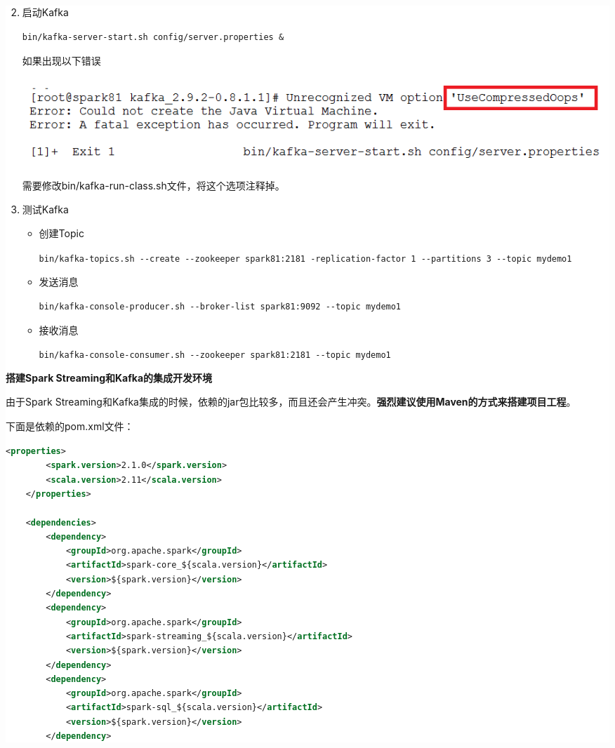2. 启动Kafka

   ```
   bin/kafka-server-start.sh config/server.properties &
   
   ```

   如果出现以下错误

   ![](img/spark/报错.png)

      需要修改bin/kafka-run-class.sh文件，将这个选项注释掉。

3. 测试Kafka

   - 创建Topic

     ```
     bin/kafka-topics.sh --create --zookeeper spark81:2181 -replication-factor 1 --partitions 3 --topic mydemo1
     
     ```

   - 发送消息

     ```
     bin/kafka-console-producer.sh --broker-list spark81:9092 --topic mydemo1
     
     ```

   - 接收消息

     ```
     bin/kafka-console-consumer.sh --zookeeper spark81:2181 --topic mydemo1
     
     ```

**搭建Spark Streaming和Kafka的集成开发环境**

由于Spark Streaming和Kafka集成的时候，依赖的jar包比较多，而且还会产生冲突。**强烈建议使用Maven的方式来搭建项目工程**。

下面是依赖的pom.xml文件：

```xml
<properties>
        <spark.version>2.1.0</spark.version>
        <scala.version>2.11</scala.version>
    </properties>

    <dependencies>
        <dependency>
            <groupId>org.apache.spark</groupId>
            <artifactId>spark-core_${scala.version}</artifactId>
            <version>${spark.version}</version>
        </dependency>
        <dependency>
            <groupId>org.apache.spark</groupId>
            <artifactId>spark-streaming_${scala.version}</artifactId>
            <version>${spark.version}</version>
        </dependency>
        <dependency>
            <groupId>org.apache.spark</groupId>
            <artifactId>spark-sql_${scala.version}</artifactId>
            <version>${spark.version}</version>
        </dependency>
```